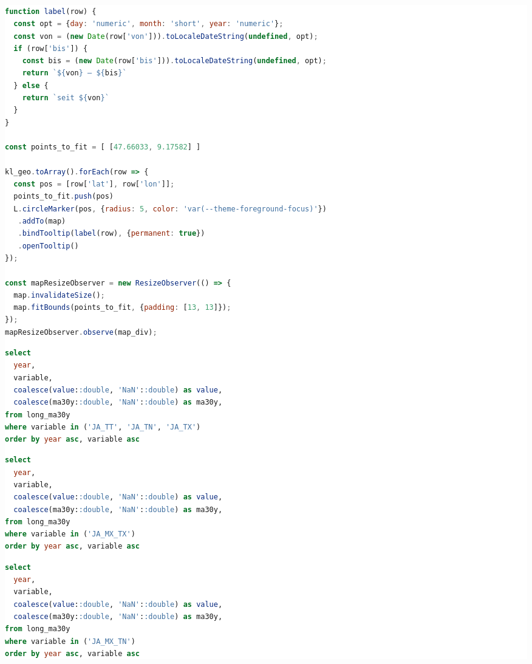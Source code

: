```js
function label(row) {
  const opt = {day: 'numeric', month: 'short', year: 'numeric'};
  const von = (new Date(row['von'])).toLocaleDateString(undefined, opt);
  if (row['bis']) {
    const bis = (new Date(row['bis'])).toLocaleDateString(undefined, opt);
    return `${von} – ${bis}`
  } else {
    return `seit ${von}`
  }
}

const points_to_fit = [ [47.66033, 9.17582] ]

kl_geo.toArray().forEach(row => {
  const pos = [row['lat'], row['lon']];
  points_to_fit.push(pos)
  L.circleMarker(pos, {radius: 5, color: 'var(--theme-foreground-focus)'})
   .addTo(map)
   .bindTooltip(label(row), {permanent: true})
   .openTooltip()
});

const mapResizeObserver = new ResizeObserver(() => {
  map.invalidateSize();
  map.fitBounds(points_to_fit, {padding: [13, 13]});
});
mapResizeObserver.observe(map_div);
```

```sql id=temp
select
  year,
  variable,
  coalesce(value::double, 'NaN'::double) as value,
  coalesce(ma30y::double, 'NaN'::double) as ma30y,
from long_ma30y
where variable in ('JA_TT', 'JA_TN', 'JA_TX')
order by year asc, variable asc
```

```sql id=maxtemp
select
  year,
  variable,
  coalesce(value::double, 'NaN'::double) as value,
  coalesce(ma30y::double, 'NaN'::double) as ma30y,
from long_ma30y
where variable in ('JA_MX_TX')
order by year asc, variable asc
```

```sql id=mintemp
select
  year,
  variable,
  coalesce(value::double, 'NaN'::double) as value,
  coalesce(ma30y::double, 'NaN'::double) as ma30y,
from long_ma30y
where variable in ('JA_MX_TN')
order by year asc, variable asc
```
